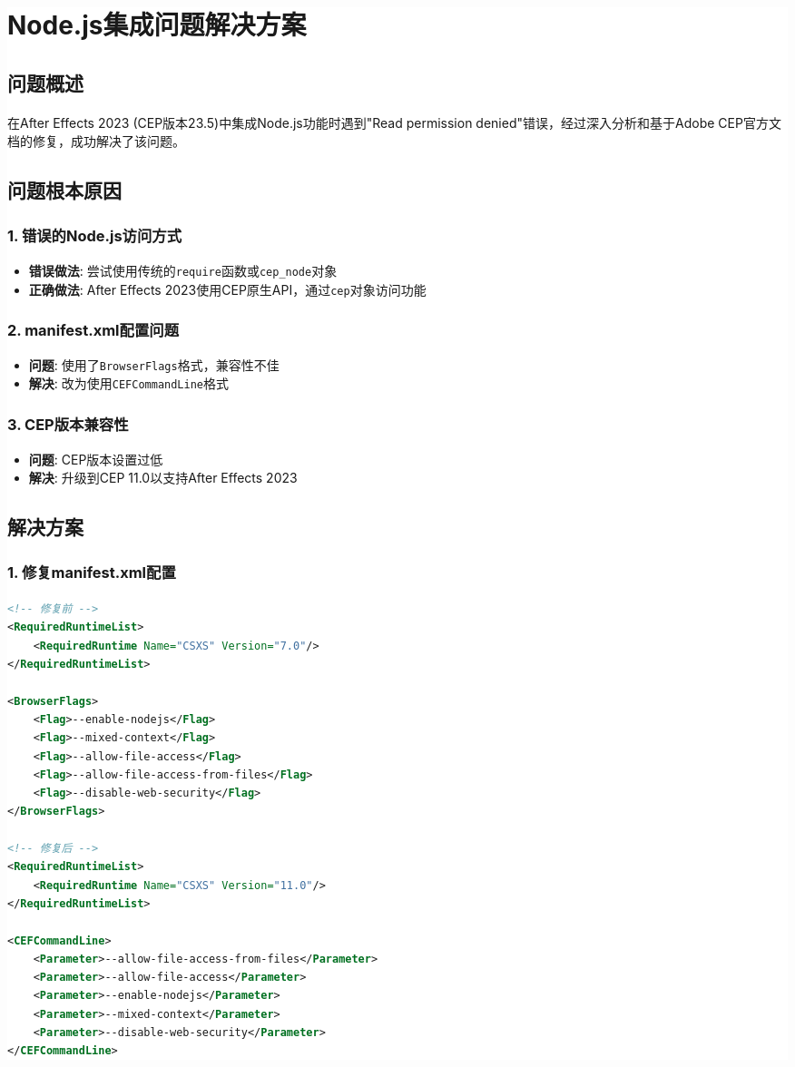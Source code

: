 # Node.js集成问题解决方案

## 问题概述

在After Effects 2023 (CEP版本23.5)中集成Node.js功能时遇到"Read permission denied"错误，经过深入分析和基于Adobe CEP官方文档的修复，成功解决了该问题。

## 问题根本原因

### 1. 错误的Node.js访问方式
- **错误做法**: 尝试使用传统的`require`函数或`cep_node`对象
- **正确做法**: After Effects 2023使用CEP原生API，通过`cep`对象访问功能

### 2. manifest.xml配置问题
- **问题**: 使用了`BrowserFlags`格式，兼容性不佳
- **解决**: 改为使用`CEFCommandLine`格式

### 3. CEP版本兼容性
- **问题**: CEP版本设置过低
- **解决**: 升级到CEP 11.0以支持After Effects 2023

## 解决方案

### 1. 修复manifest.xml配置

```xml
<!-- 修复前 -->
<RequiredRuntimeList>
    <RequiredRuntime Name="CSXS" Version="7.0"/>
</RequiredRuntimeList>

<BrowserFlags>
    <Flag>--enable-nodejs</Flag>
    <Flag>--mixed-context</Flag>
    <Flag>--allow-file-access</Flag>
    <Flag>--allow-file-access-from-files</Flag>
    <Flag>--disable-web-security</Flag>
</BrowserFlags>

<!-- 修复后 -->
<RequiredRuntimeList>
    <RequiredRuntime Name="CSXS" Version="11.0"/>
</RequiredRuntimeList>

<CEFCommandLine>
    <Parameter>--allow-file-access-from-files</Parameter>
    <Parameter>--allow-file-access</Parameter>
    <Parameter>--enable-nodejs</Parameter>
    <Parameter>--mixed-context</Parameter>
    <Parameter>--disable-web-security</Parameter>
</CEFCommandLine>
```
